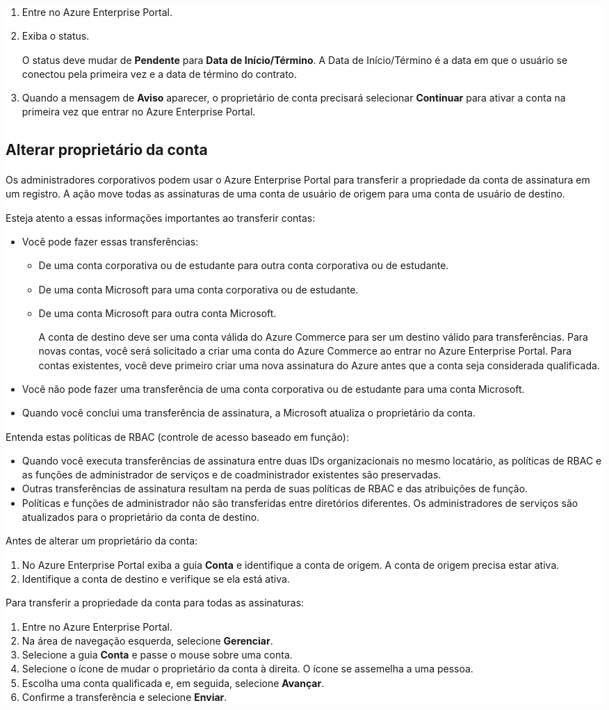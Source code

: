1. Entre no Azure Enterprise Portal.
1. Exiba o status.

   O status deve mudar de **Pendente** para **Data de Início/Término**. A Data de Início/Término é a data em que o usuário se conectou pela primeira vez e a data de término do contrato.
1. Quando a mensagem de **Aviso** aparecer, o proprietário de conta precisará selecionar **Continuar** para ativar a conta na primeira vez que entrar no Azure Enterprise Portal.

## <a name="change-account-owner"></a>Alterar proprietário da conta

Os administradores corporativos podem usar o Azure Enterprise Portal para transferir a propriedade da conta de assinatura em um registro. A ação move todas as assinaturas de uma conta de usuário de origem para uma conta de usuário de destino.

Esteja atento a essas informações importantes ao transferir contas:

- Você pode fazer essas transferências:
  - De uma conta corporativa ou de estudante para outra conta corporativa ou de estudante.
  - De uma conta Microsoft para uma conta corporativa ou de estudante.
  - De uma conta Microsoft para outra conta Microsoft.

    A conta de destino deve ser uma conta válida do Azure Commerce para ser um destino válido para transferências. Para novas contas, você será solicitado a criar uma conta do Azure Commerce ao entrar no Azure Enterprise Portal. Para contas existentes, você deve primeiro criar uma nova assinatura do Azure antes que a conta seja considerada qualificada.

- Você não pode fazer uma transferência de uma conta corporativa ou de estudante para uma conta Microsoft.

- Quando você conclui uma transferência de assinatura, a Microsoft atualiza o proprietário da conta.

Entenda estas políticas de RBAC (controle de acesso baseado em função):

- Quando você executa transferências de assinatura entre duas IDs organizacionais no mesmo locatário, as políticas de RBAC e as funções de administrador de serviços e de coadministrador existentes são preservadas.
- Outras transferências de assinatura resultam na perda de suas políticas de RBAC e das atribuições de função.
- Políticas e funções de administrador não são transferidas entre diretórios diferentes. Os administradores de serviços são atualizados para o proprietário da conta de destino.

Antes de alterar um proprietário da conta:

1. No Azure Enterprise Portal exiba a guia **Conta** e identifique a conta de origem. A conta de origem precisa estar ativa.
1. Identifique a conta de destino e verifique se ela está ativa.

Para transferir a propriedade da conta para todas as assinaturas:

1. Entre no Azure Enterprise Portal.
1. Na área de navegação esquerda, selecione **Gerenciar**.
1. Selecione a guia **Conta** e passe o mouse sobre uma conta.
1. Selecione o ícone de mudar o proprietário da conta à direita. O ícone se assemelha a uma pessoa.
1. Escolha uma conta qualificada e, em seguida, selecione **Avançar**.
1. Confirme a transferência e selecione **Enviar**.
